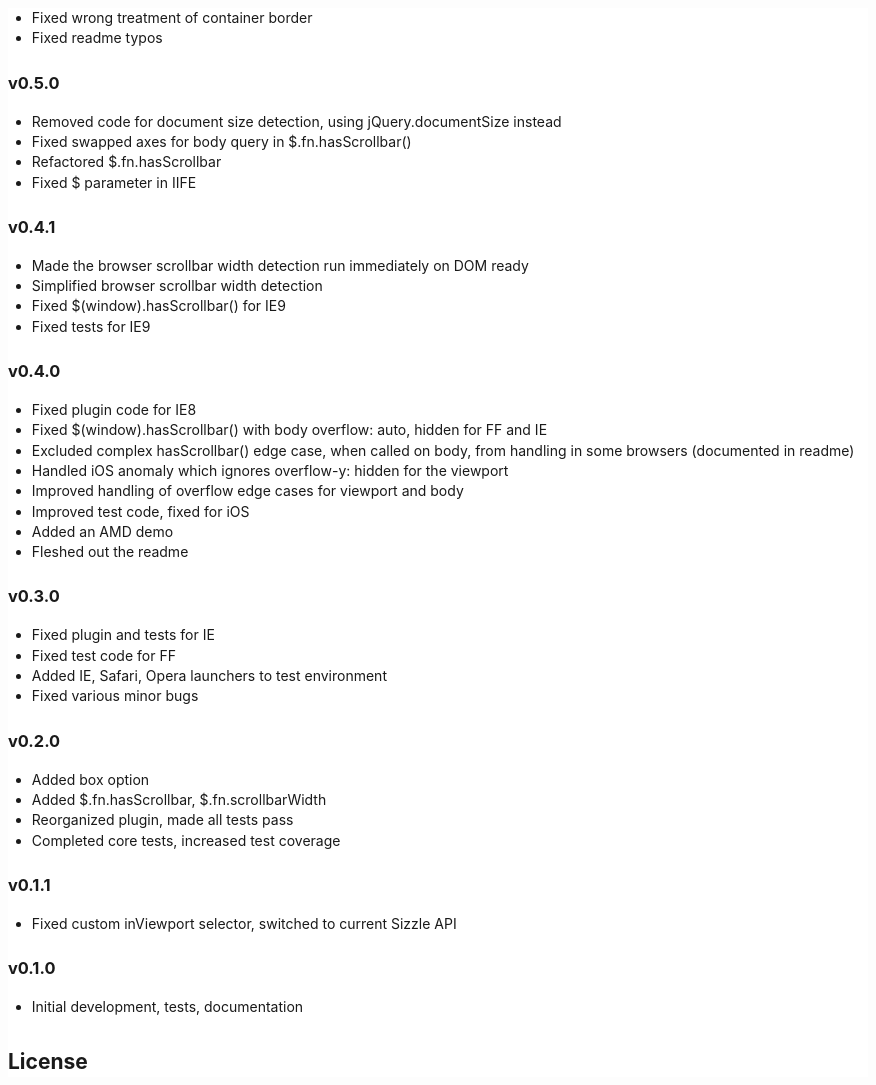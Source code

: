 - Fixed wrong treatment of container border
- Fixed readme typos

### v0.5.0

- Removed code for document size detection, using jQuery.documentSize instead
- Fixed swapped axes for body query in $.fn.hasScrollbar()
- Refactored $.fn.hasScrollbar
- Fixed $ parameter in IIFE

### v0.4.1

- Made the browser scrollbar width detection run immediately on DOM ready
- Simplified browser scrollbar width detection
- Fixed $(window).hasScrollbar() for IE9
- Fixed tests for IE9

### v0.4.0

- Fixed plugin code for IE8
- Fixed $(window).hasScrollbar() with body overflow: auto, hidden for FF and IE
- Excluded complex hasScrollbar() edge case, when called on body, from handling in some browsers (documented in readme)
- Handled iOS anomaly which ignores overflow-y: hidden for the viewport
- Improved handling of overflow edge cases for viewport and body
- Improved test code, fixed for iOS
- Added an AMD demo
- Fleshed out the readme

### v0.3.0

- Fixed plugin and tests for IE
- Fixed test code for FF
- Added IE, Safari, Opera launchers to test environment
- Fixed various minor bugs

### v0.2.0

- Added box option
- Added $.fn.hasScrollbar, $.fn.scrollbarWidth
- Reorganized plugin, made all tests pass
- Completed core tests, increased test coverage

### v0.1.1

- Fixed custom inViewport selector, switched to current Sizzle API

### v0.1.0

- Initial development, tests, documentation

## License
